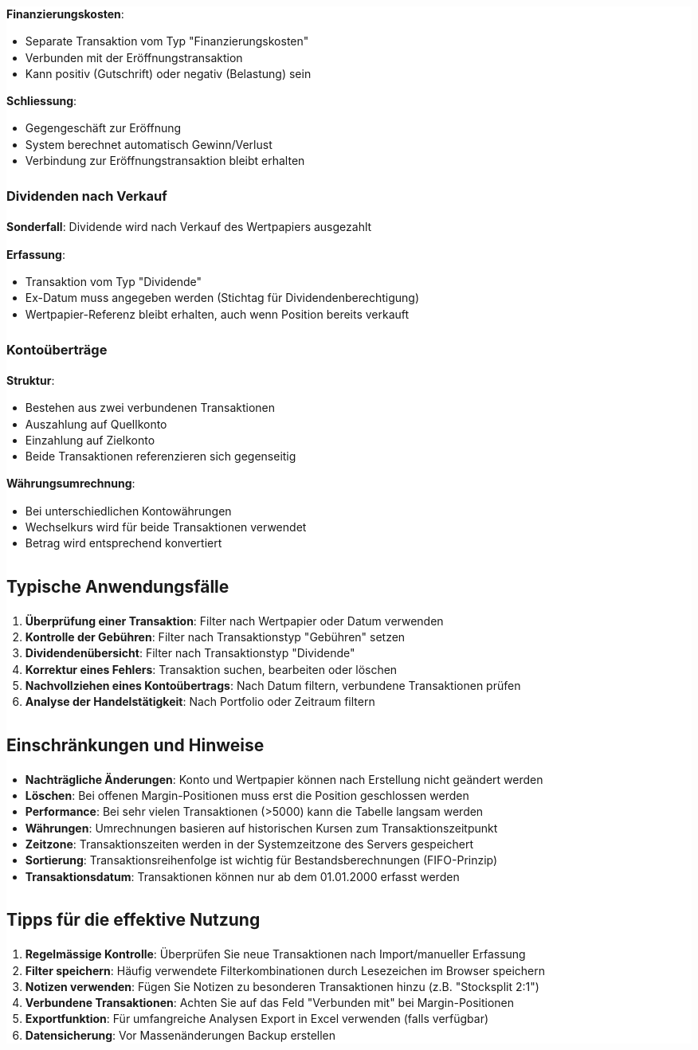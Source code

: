 **Finanzierungskosten**:
- Separate Transaktion vom Typ "Finanzierungskosten"
- Verbunden mit der Eröffnungstransaktion
- Kann positiv (Gutschrift) oder negativ (Belastung) sein

**Schliessung**:
- Gegengeschäft zur Eröffnung
- System berechnet automatisch Gewinn/Verlust
- Verbindung zur Eröffnungstransaktion bleibt erhalten

### Dividenden nach Verkauf
**Sonderfall**: Dividende wird nach Verkauf des Wertpapiers ausgezahlt

**Erfassung**:
- Transaktion vom Typ "Dividende"
- Ex-Datum muss angegeben werden (Stichtag für Dividendenberechtigung)
- Wertpapier-Referenz bleibt erhalten, auch wenn Position bereits verkauft

### Kontoüberträge
**Struktur**:
- Bestehen aus zwei verbundenen Transaktionen
- Auszahlung auf Quellkonto
- Einzahlung auf Zielkonto
- Beide Transaktionen referenzieren sich gegenseitig

**Währungsumrechnung**:
- Bei unterschiedlichen Kontowährungen
- Wechselkurs wird für beide Transaktionen verwendet
- Betrag wird entsprechend konvertiert

## Typische Anwendungsfälle
1. **Überprüfung einer Transaktion**: Filter nach Wertpapier oder Datum verwenden
2. **Kontrolle der Gebühren**: Filter nach Transaktionstyp "Gebühren" setzen
3. **Dividendenübersicht**: Filter nach Transaktionstyp "Dividende"
4. **Korrektur eines Fehlers**: Transaktion suchen, bearbeiten oder löschen
5. **Nachvollziehen eines Kontoübertrags**: Nach Datum filtern, verbundene Transaktionen prüfen
6. **Analyse der Handelstätigkeit**: Nach Portfolio oder Zeitraum filtern

## Einschränkungen und Hinweise
- **Nachträgliche Änderungen**: Konto und Wertpapier können nach Erstellung nicht geändert werden
- **Löschen**: Bei offenen Margin-Positionen muss erst die Position geschlossen werden
- **Performance**: Bei sehr vielen Transaktionen (>5000) kann die Tabelle langsam werden
- **Währungen**: Umrechnungen basieren auf historischen Kursen zum Transaktionszeitpunkt
- **Zeitzone**: Transaktionszeiten werden in der Systemzeitzone des Servers gespeichert
- **Sortierung**: Transaktionsreihenfolge ist wichtig für Bestandsberechnungen (FIFO-Prinzip)
- **Transaktionsdatum**: Transaktionen können nur ab dem 01.01.2000 erfasst werden

## Tipps für die effektive Nutzung
1. **Regelmässige Kontrolle**: Überprüfen Sie neue Transaktionen nach Import/manueller Erfassung
2. **Filter speichern**: Häufig verwendete Filterkombinationen durch Lesezeichen im Browser speichern
3. **Notizen verwenden**: Fügen Sie Notizen zu besonderen Transaktionen hinzu (z.B. "Stocksplit 2:1")
4. **Verbundene Transaktionen**: Achten Sie auf das Feld "Verbunden mit" bei Margin-Positionen
5. **Exportfunktion**: Für umfangreiche Analysen Export in Excel verwenden (falls verfügbar)
6. **Datensicherung**: Vor Massenänderungen Backup erstellen

